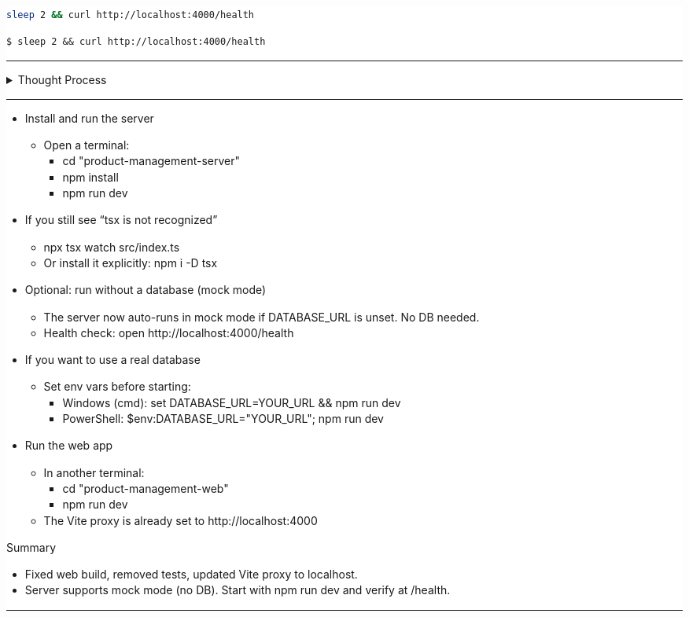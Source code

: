 
```bash
sleep 2 && curl http://localhost:4000/health
```

```
$ sleep 2 && curl http://localhost:4000/health
```

---

<think><details><summary>Thought Process</summary></details></think>

---

- Install and run the server
  - Open a terminal:
    - cd "product-management-server"
    - npm install
    - npm run dev

- If you still see “tsx is not recognized”
  - npx tsx watch src/index.ts
  - Or install it explicitly: npm i -D tsx

- Optional: run without a database (mock mode)
  - The server now auto-runs in mock mode if DATABASE_URL is unset. No DB needed.
  - Health check: open http://localhost:4000/health

- If you want to use a real database
  - Set env vars before starting:
    - Windows (cmd): set DATABASE_URL=YOUR_URL && npm run dev
    - PowerShell: $env:DATABASE_URL="YOUR_URL"; npm run dev

- Run the web app
  - In another terminal:
    - cd "product-management-web"
    - npm run dev
  - The Vite proxy is already set to http://localhost:4000

Summary
- Fixed web build, removed tests, updated Vite proxy to localhost.
- Server supports mock mode (no DB). Start with npm run dev and verify at /health.

---

